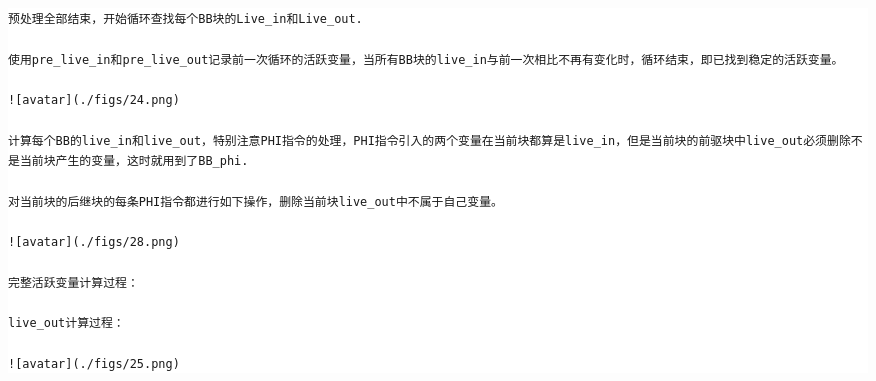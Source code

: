     预处理全部结束，开始循环查找每个BB块的Live_in和Live_out.
    
    使用pre_live_in和pre_live_out记录前一次循环的活跃变量，当所有BB块的live_in与前一次相比不再有变化时，循环结束，即已找到稳定的活跃变量。
    
    ![avatar](./figs/24.png)
    
    计算每个BB的live_in和live_out，特别注意PHI指令的处理，PHI指令引入的两个变量在当前块都算是live_in，但是当前块的前驱块中live_out必须删除不是当前块产生的变量，这时就用到了BB_phi.
    
    对当前块的后继块的每条PHI指令都进行如下操作，删除当前块live_out中不属于自己变量。
    
    ![avatar](./figs/28.png)
    
    完整活跃变量计算过程：
    
    live_out计算过程：
    
    ![avatar](./figs/25.png)
        
